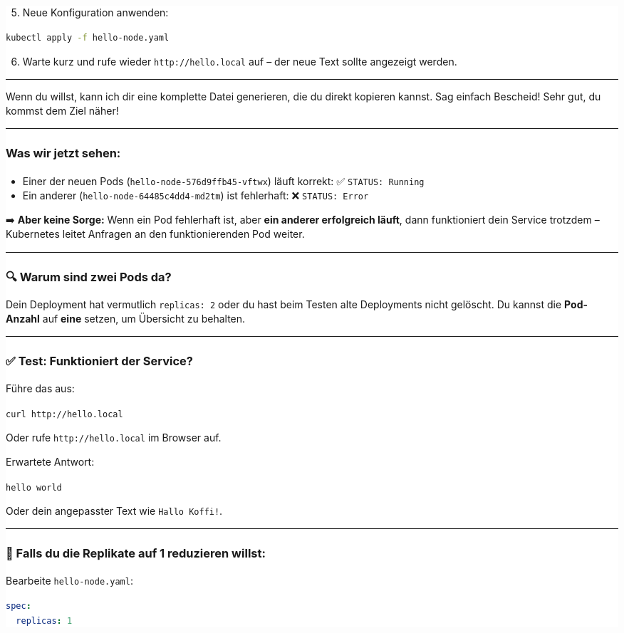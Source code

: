5. Neue Konfiguration anwenden:

```bash
kubectl apply -f hello-node.yaml
```

6. Warte kurz und rufe wieder `http://hello.local` auf – der neue Text sollte angezeigt werden.

---

Wenn du willst, kann ich dir eine komplette Datei generieren, die du direkt kopieren kannst. Sag einfach Bescheid!
Sehr gut, du kommst dem Ziel näher!

---

### Was wir jetzt sehen:

* Einer der neuen Pods (`hello-node-576d9ffb45-vftwx`) läuft korrekt: ✅ `STATUS: Running`
* Ein anderer (`hello-node-64485c4dd4-md2tm`) ist fehlerhaft: ❌ `STATUS: Error`

➡️ **Aber keine Sorge:** Wenn ein Pod fehlerhaft ist, aber **ein anderer erfolgreich läuft**, dann funktioniert dein Service trotzdem – Kubernetes leitet Anfragen an den funktionierenden Pod weiter.

---

### 🔍 Warum sind zwei Pods da?

Dein Deployment hat vermutlich `replicas: 2` oder du hast beim Testen alte Deployments nicht gelöscht. Du kannst die **Pod-Anzahl** auf **eine** setzen, um Übersicht zu behalten.

---

### ✅ Test: Funktioniert der Service?

Führe das aus:

```bash
curl http://hello.local
```

Oder rufe `http://hello.local` im Browser auf.

Erwartete Antwort:

```
hello world
```

Oder dein angepasster Text wie `Hallo Koffi!`.

---

### 🔧 Falls du die Replikate auf **1** reduzieren willst:

Bearbeite `hello-node.yaml`:

```yaml
spec:
  replicas: 1
```

